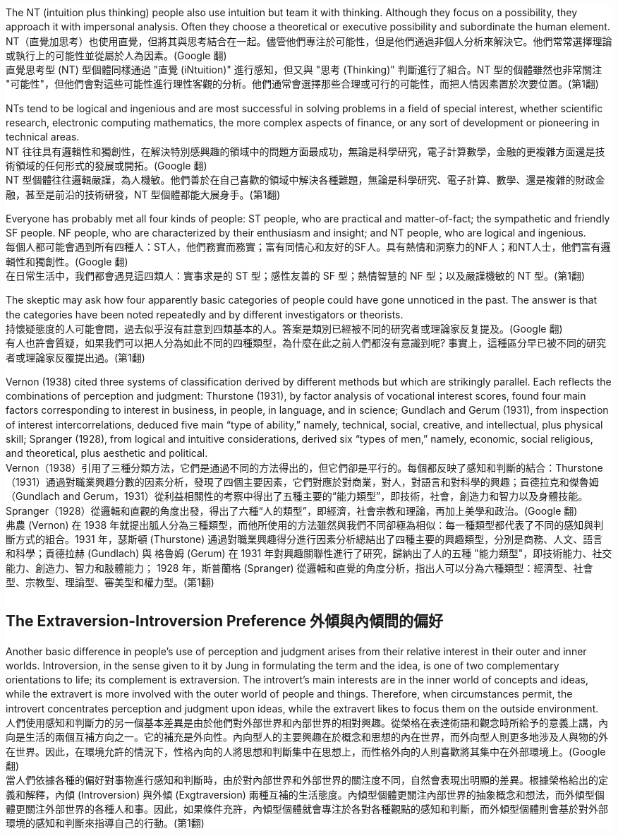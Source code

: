 The NT (intuition plus thinking) people also use intuition but team it with thinking.  Although they focus on a possibility, they approach it with impersonal analysis. Often they choose a theoretical or executive possibility and subordinate the human element.   
NT（直覺加思考）也使用直覺，但將其與思考結合在一起。儘管他們專注於可能性，但是他們通過非個人分析來解決它。他們常常選擇理論或執行上的可能性並從屬於人為因素。(Google 翻)   
直覺思考型 (NT) 型個體同樣通過 "直覺 (iNtuition)" 進行感知，但又與 "思考 (Thinking)" 判斷進行了組合。NT 型的個體雖然也非常關注 "可能性"，但他們會對這些可能性進行理性客觀的分析。他們通常會選擇那些合理或可行的可能性，而把人情因素置於次要位置。(第1翻)  

NTs tend to be logical and ingenious and are most successful in solving problems in a field of special interest, whether scientific research, electronic computing mathematics, the more complex aspects of finance, or any sort of development or pioneering in technical areas.  
NT 往往具有邏輯性和獨創性，在解決特別感興趣的領域中的問題方面最成功，無論是科學研究，電子計算數學，金融的更複雜方面還是技術領域的任何形式的發展或開拓。(Google 翻)    
NT 型個體往往邏輯嚴謹，為人機敏。他們善於在自己喜歡的領域中解決各種難題，無論是科學研究、電子計算、數學、還是複雜的財政金融，甚至是前沿的技術研發，NT 型個體都能大展身手。(第1翻)  
   
   

    
Everyone has probably met all four kinds of people: ST people, who are practical and matter-of-fact; the sympathetic and friendly SF people. NF people, who are characterized by their enthusiasm and insight; and NT people, who are logical and ingenious.   
每個人都可能會遇到所有四種人：ST人，他們務實而務實；富有同情心和友好的SF人。具有熱情和洞察力的NF人；和NT人士，他們富有邏輯性和獨創性。(Google 翻)   
在日常生活中，我們都會遇見這四類人：實事求是的 ST 型；感性友善的 SF 型；熱情智慧的 NF 型；以及嚴謹機敏的 NT 型。(第1翻)  
  
The skeptic may ask how four apparently basic categories of people could have gone unnoticed in the past. The answer is that the categories  have been noted repeatedly and by different investigators or theorists.   
持懷疑態度的人可能會問，過去似乎沒有註意到四類基本的人。答案是類別已經被不同的研究者或理論家反复提及。(Google 翻)  
有人也許會質疑，如果我們可以把人分為如此不同的四種類型，為什麼在此之前人們都沒有意識到呢? 事實上，這種區分早已被不同的研究者或理論家反覆提出過。(第1翻)  
  
Vernon (1938) cited three systems of classification derived by different methods but which are strikingly parallel. Each reflects the combinations of perception and judgment: Thurstone (1931), by factor analysis of vocational interest scores, found four main factors corresponding to interest in business,  in people, in language, and in science; Gundlach and Gerum (1931), from inspection of interest intercorrelations,  deduced five main “type of ability,” namely, technical, social, creative, and intellectual, plus physical skill; Spranger (1928), from logical and intuitive considerations, derived six “types of men,” namely, economic, social religious, and theoretical, plus aesthetic and political.  
Vernon（1938）引用了三種分類方法，它們是通過不同的方法得出的，但它們卻是平行的。每個都反映了感知和判斷的結合：Thurstone（1931）通過對職業興趣分數的因素分析，發現了四個主要因素，它們對應於對商業，對人，對語言和對科學的興趣；貢德拉克和傑魯姆（Gundlach and Gerum，1931）從利益相關性的考察中得出了五種主要的“能力類型”，即技術，社會，創造力和智力以及身體技能。 Spranger（1928）從邏輯和直觀的角度出發，得出了六種“人的類型”，即經濟，社會宗教和理論，再加上美學和政治。(Google 翻)  
弗農 (Vernon) 在 1938 年就提出胍人分為三種類型，而他所使用的方法雖然與我們不同卻極為相似：每一種類型都代表了不同的感知與判斷方式的組合。1931 年，瑟斯頓 (Thurstone) 通過對職業興趣得分進行因素分析總結出了四種主要的興趣類型，分別是商務、人文、語言和科學；貢德拉赫 (Gundlach) 與 格魯姆 (Gerum) 在 1931 年對興趣關聯性進行了研究，歸納出了人的五種 "能力類型"，即技術能力、社交能力、創造力、智力和肢體能力； 1928 年，斯普蘭格 (Spranger) 從邏輯和直覺的角度分析，指出人可以分為六種類型：經濟型、社會型、宗教型、理論型、審美型和權力型。(第1翻)  

## The Extraversion-Introversion Preference 外傾與內傾間的偏好 

Another basic difference in people’s use of perception and judgment arises from their relative interest in their outer and inner worlds. Introversion, in the sense given to it by Jung in formulating the term and the idea, is one of two complementary orientations to life; its complement is extraversion. The introvert’s main interests are in the inner world of concepts and ideas, while the extravert is more involved with the outer world of people and things. Therefore, when circumstances permit, the introvert concentrates perception and judgment upon ideas, while the extravert likes to focus them on the outside environment.   
人們使用感知和判斷力的另一個基本差異是由於他們對外部世界和內部世界的相對興趣。從榮格在表達術語和觀念時所給予的意義上講，內向是生活的兩個互補方向之一。它的補充是外向性。內向型人的主要興趣在於概念和思想的內在世界，而外向型人則更多地涉及人與物的外在世界。因此，在環境允許的情況下，性格內向的人將思想和判斷集中在思想上，而性格外向的人則喜歡將其集中在外部環境上。(Google 翻)  
當人們依據各種的偏好對事物進行感知和判斷時，由於對內部世界和外部世界的關注度不同，自然會表現出明顯的差異。根據榮格給出的定義和解釋，內傾 (Introversion) 與外傾 (Exgtraversion) 兩種互補的生活態度。內傾型個體更關注內部世界的抽象概念和想法，而外傾型個體更關注外部世界的各種人和事。因此，如果條件充許，內傾型個體就會專注於各對各種觀點的感知和判斷，而外傾型個體則會基於對外部環境的感知和判斷來指導自己的行動。(第1翻)     
